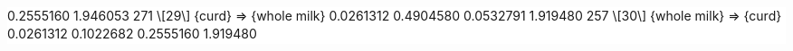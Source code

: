 </td>
<td style="text-align:right;">
0.2555160
</td>
<td style="text-align:right;">
1.946053
</td>
<td style="text-align:right;">
271
</td>
</tr>
<tr>
<td style="text-align:left;">
\[29\]
</td>
<td style="text-align:left;">
{curd}
</td>
<td style="text-align:left;">
=&gt;
</td>
<td style="text-align:left;">
{whole milk}
</td>
<td style="text-align:right;">
0.0261312
</td>
<td style="text-align:right;">
0.4904580
</td>
<td style="text-align:right;">
0.0532791
</td>
<td style="text-align:right;">
1.919480
</td>
<td style="text-align:right;">
257
</td>
</tr>
<tr>
<td style="text-align:left;">
\[30\]
</td>
<td style="text-align:left;">
{whole milk}
</td>
<td style="text-align:left;">
=&gt;
</td>
<td style="text-align:left;">
{curd}
</td>
<td style="text-align:right;">
0.0261312
</td>
<td style="text-align:right;">
0.1022682
</td>
<td style="text-align:right;">
0.2555160
</td>
<td style="text-align:right;">
1.919480